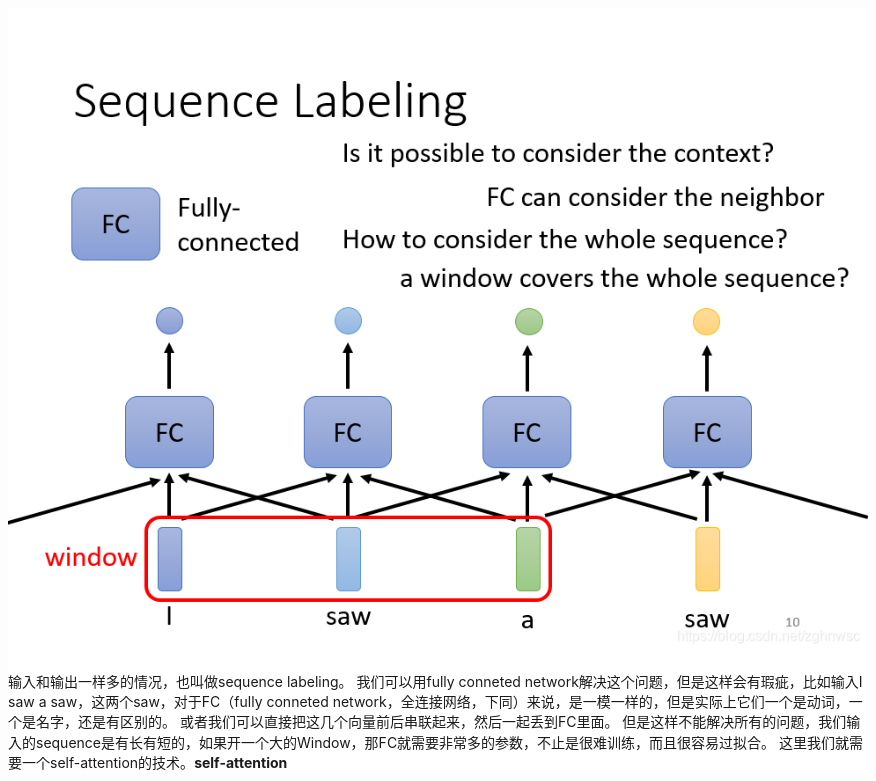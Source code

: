 ![在这里插入图片描述](imgs/8786.png)

输入和输出一样多的情况，也叫做sequence labeling。
我们可以用fully conneted network解决这个问题，但是这样会有瑕疵，比如输入I saw a saw，这两个saw，对于FC（fully conneted network，全连接网络，下同）来说，是一模一样的，但是实际上它们一个是动词，一个是名字，还是有区别的。
或者我们可以直接把这几个向量前后串联起来，然后一起丢到FC里面。
但是这样不能解决所有的问题，我们输入的sequence是有长有短的，如果开一个大的Window，那FC就需要非常多的参数，不止是很难训练，而且很容易过拟合。
这里我们就需要一个self-attention的技术。**self-attention**
